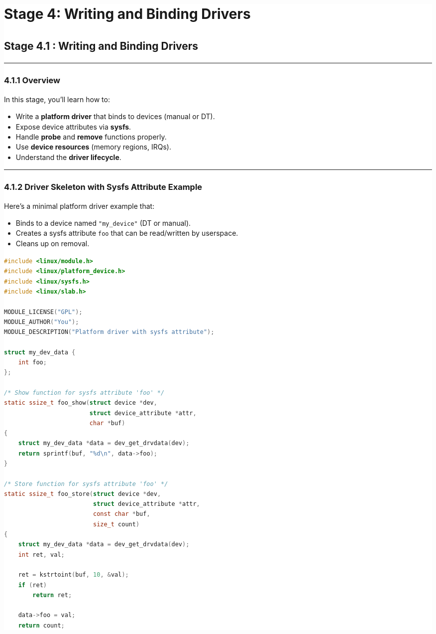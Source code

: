 # Stage 4: Writing and Binding Drivers


## Stage 4.1 : Writing and Binding Drivers
---

### 4.1.1 Overview

In this stage, you’ll learn how to:

* Write a **platform driver** that binds to devices (manual or DT).
* Expose device attributes via **sysfs**.
* Handle **probe** and **remove** functions properly.
* Use **device resources** (memory regions, IRQs).
* Understand the **driver lifecycle**.

---

### 4.1.2 Driver Skeleton with Sysfs Attribute Example

Here’s a minimal platform driver example that:

* Binds to a device named `"my_device"` (DT or manual).
* Creates a sysfs attribute `foo` that can be read/written by userspace.
* Cleans up on removal.

```c
#include <linux/module.h>
#include <linux/platform_device.h>
#include <linux/sysfs.h>
#include <linux/slab.h>

MODULE_LICENSE("GPL");
MODULE_AUTHOR("You");
MODULE_DESCRIPTION("Platform driver with sysfs attribute");

struct my_dev_data {
    int foo;
};

/* Show function for sysfs attribute 'foo' */
static ssize_t foo_show(struct device *dev,
                        struct device_attribute *attr,
                        char *buf)
{
    struct my_dev_data *data = dev_get_drvdata(dev);
    return sprintf(buf, "%d\n", data->foo);
}

/* Store function for sysfs attribute 'foo' */
static ssize_t foo_store(struct device *dev,
                         struct device_attribute *attr,
                         const char *buf,
                         size_t count)
{
    struct my_dev_data *data = dev_get_drvdata(dev);
    int ret, val;

    ret = kstrtoint(buf, 10, &val);
    if (ret)
        return ret;

    data->foo = val;
    return count;
```